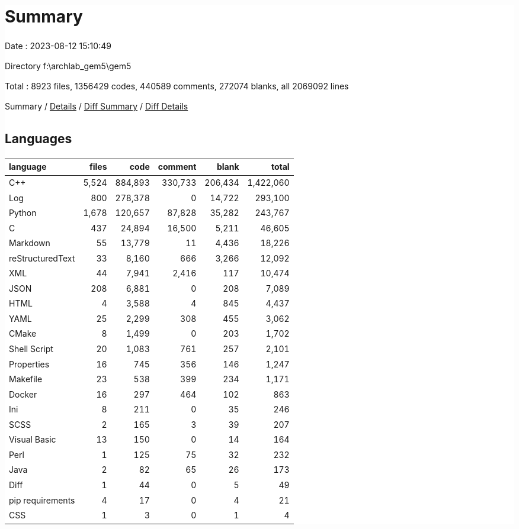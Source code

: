 # Summary

Date : 2023-08-12 15:10:49

Directory f:\\archlab_gem5\\gem5

Total : 8923 files,  1356429 codes, 440589 comments, 272074 blanks, all 2069092 lines

Summary / [Details](details.md) / [Diff Summary](diff.md) / [Diff Details](diff-details.md)

## Languages
| language | files | code | comment | blank | total |
| :--- | ---: | ---: | ---: | ---: | ---: |
| C++ | 5,524 | 884,893 | 330,733 | 206,434 | 1,422,060 |
| Log | 800 | 278,378 | 0 | 14,722 | 293,100 |
| Python | 1,678 | 120,657 | 87,828 | 35,282 | 243,767 |
| C | 437 | 24,894 | 16,500 | 5,211 | 46,605 |
| Markdown | 55 | 13,779 | 11 | 4,436 | 18,226 |
| reStructuredText | 33 | 8,160 | 666 | 3,266 | 12,092 |
| XML | 44 | 7,941 | 2,416 | 117 | 10,474 |
| JSON | 208 | 6,881 | 0 | 208 | 7,089 |
| HTML | 4 | 3,588 | 4 | 845 | 4,437 |
| YAML | 25 | 2,299 | 308 | 455 | 3,062 |
| CMake | 8 | 1,499 | 0 | 203 | 1,702 |
| Shell Script | 20 | 1,083 | 761 | 257 | 2,101 |
| Properties | 16 | 745 | 356 | 146 | 1,247 |
| Makefile | 23 | 538 | 399 | 234 | 1,171 |
| Docker | 16 | 297 | 464 | 102 | 863 |
| Ini | 8 | 211 | 0 | 35 | 246 |
| SCSS | 2 | 165 | 3 | 39 | 207 |
| Visual Basic | 13 | 150 | 0 | 14 | 164 |
| Perl | 1 | 125 | 75 | 32 | 232 |
| Java | 2 | 82 | 65 | 26 | 173 |
| Diff | 1 | 44 | 0 | 5 | 49 |
| pip requirements | 4 | 17 | 0 | 4 | 21 |
| CSS | 1 | 3 | 0 | 1 | 4 |
